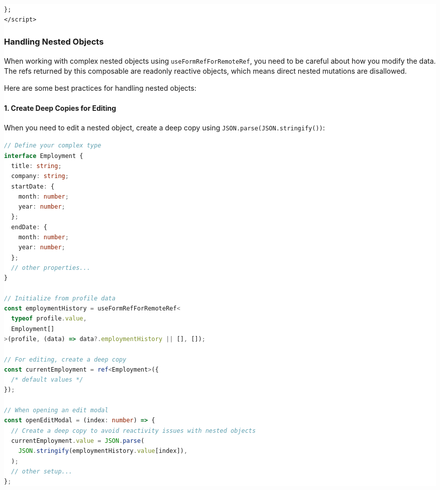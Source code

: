 ```vue
};
</script>
```

### Handling Nested Objects

When working with complex nested objects using `useFormRefForRemoteRef`, you need to be careful about how you modify the data. The refs returned by this composable are readonly reactive objects, which means direct nested mutations are disallowed.

Here are some best practices for handling nested objects:

#### 1. Create Deep Copies for Editing

When you need to edit a nested object, create a deep copy using `JSON.parse(JSON.stringify())`:

```typescript
// Define your complex type
interface Employment {
  title: string;
  company: string;
  startDate: {
    month: number;
    year: number;
  };
  endDate: {
    month: number;
    year: number;
  };
  // other properties...
}

// Initialize from profile data
const employmentHistory = useFormRefForRemoteRef<
  typeof profile.value,
  Employment[]
>(profile, (data) => data?.employmentHistory || [], []);

// For editing, create a deep copy
const currentEmployment = ref<Employment>({
  /* default values */
});

// When opening an edit modal
const openEditModal = (index: number) => {
  // Create a deep copy to avoid reactivity issues with nested objects
  currentEmployment.value = JSON.parse(
    JSON.stringify(employmentHistory.value[index]),
  );
  // other setup...
};
```
